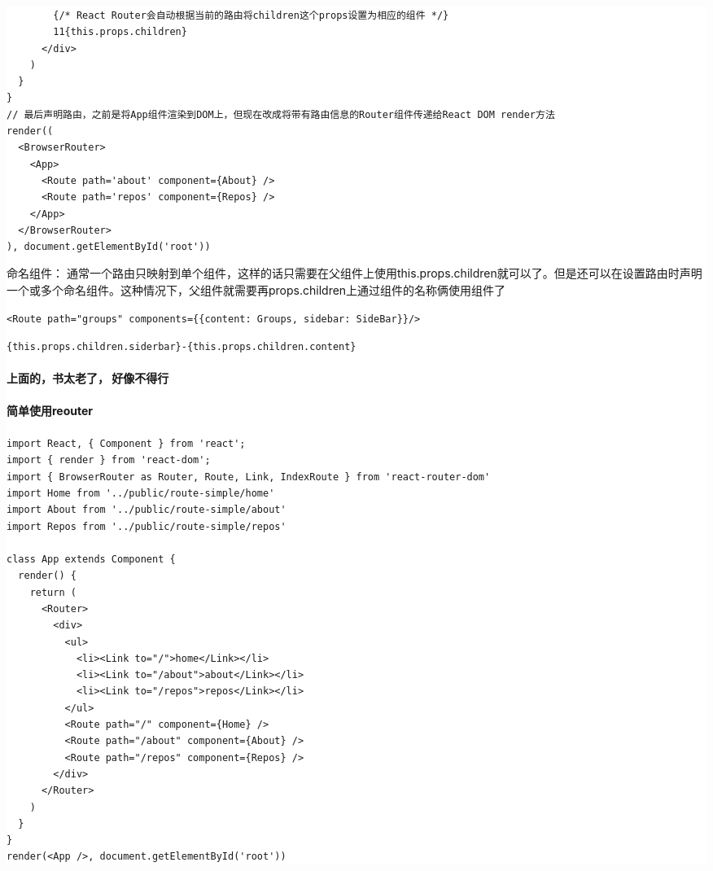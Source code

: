 ```
        {/* React Router会自动根据当前的路由将children这个props设置为相应的组件 */}
        11{this.props.children}
      </div>
    )
  }
}
// 最后声明路由，之前是将App组件渲染到DOM上，但现在改成将带有路由信息的Router组件传递给React DOM render方法
render((
  <BrowserRouter>
    <App>
      <Route path='about' component={About} />
      <Route path='repos' component={Repos} />
    </App>
  </BrowserRouter>
), document.getElementById('root'))
```



命名组件： 通常一个路由只映射到单个组件，这样的话只需要在父组件上使用this.props.children就可以了。但是还可以在设置路由时声明一个或多个命名组件。这种情况下，父组件就需要再props.children上通过组件的名称俩使用组件了

`<Route path="groups" components={{content: Groups, sidebar: SideBar}}/>`

`{this.props.children.siderbar}-{this.props.children.content}`

#### 上面的，书太老了， 好像不得行

####  简单使用reouter

```
import React, { Component } from 'react';
import { render } from 'react-dom';
import { BrowserRouter as Router, Route, Link, IndexRoute } from 'react-router-dom'
import Home from '../public/route-simple/home'
import About from '../public/route-simple/about'
import Repos from '../public/route-simple/repos'

class App extends Component {
  render() {
    return (
      <Router>
        <div>
          <ul>
            <li><Link to="/">home</Link></li>
            <li><Link to="/about">about</Link></li>
            <li><Link to="/repos">repos</Link></li>
          </ul>
          <Route path="/" component={Home} />
          <Route path="/about" component={About} />
          <Route path="/repos" component={Repos} />
        </div>
      </Router>
    )
  }
}
render(<App />, document.getElementById('root'))
```
